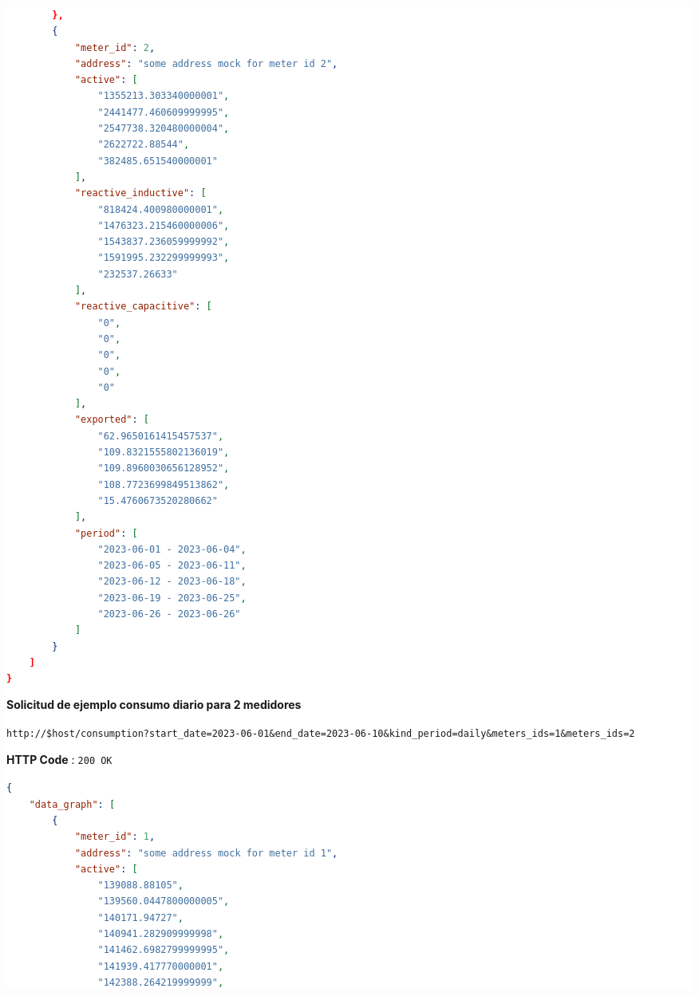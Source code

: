 ```json
        },
        {
            "meter_id": 2,
            "address": "some address mock for meter id 2",
            "active": [
                "1355213.303340000001",
                "2441477.460609999995",
                "2547738.320480000004",
                "2622722.88544",
                "382485.651540000001"
            ],
            "reactive_inductive": [
                "818424.400980000001",
                "1476323.215460000006",
                "1543837.236059999992",
                "1591995.232299999993",
                "232537.26633"
            ],
            "reactive_capacitive": [
                "0",
                "0",
                "0",
                "0",
                "0"
            ],
            "exported": [
                "62.9650161415457537",
                "109.8321555802136019",
                "109.8960030656128952",
                "108.7723699849513862",
                "15.4760673520280662"
            ],
            "period": [
                "2023-06-01 - 2023-06-04",
                "2023-06-05 - 2023-06-11",
                "2023-06-12 - 2023-06-18",
                "2023-06-19 - 2023-06-25",
                "2023-06-26 - 2023-06-26"
            ]
        }
    ]
}
```

**Solicitud de ejemplo consumo diario para 2 medidores**

`http://$host/consumption?start_date=2023-06-01&end_date=2023-06-10&kind_period=daily&meters_ids=1&meters_ids=2`

**HTTP Code** : `200 OK`
```json
{
    "data_graph": [
        {
            "meter_id": 1,
            "address": "some address mock for meter id 1",
            "active": [
                "139088.88105",
                "139560.0447800000005",
                "140171.94727",
                "140941.282909999998",
                "141462.6982799999995",
                "141939.417770000001",
                "142388.264219999999",
```